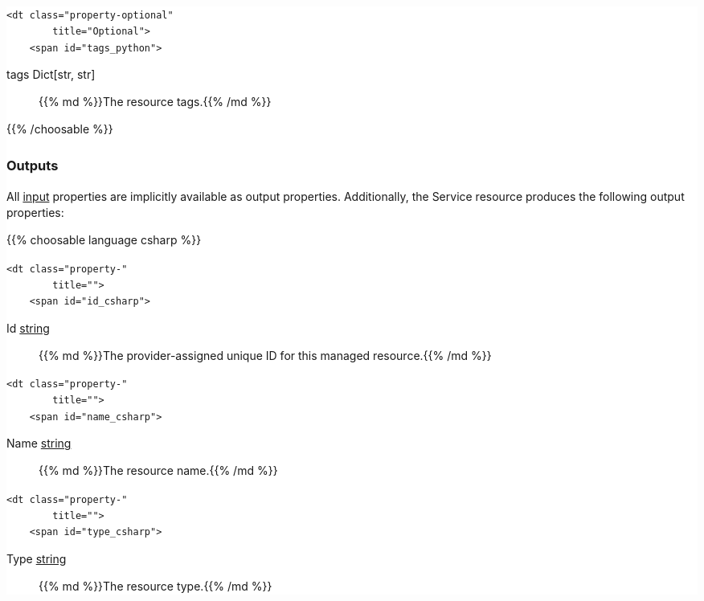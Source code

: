     <dt class="property-optional"
            title="Optional">
        <span id="tags_python">
<a href="#tags_python" style="color: inherit; text-decoration: inherit;">tags</a>
</span> 
        <span class="property-indicator"></span>
        <span class="property-type">Dict[str, str]</span>
    </dt>
    <dd>{{% md %}}The resource tags.{{% /md %}}</dd>

</dl>
{{% /choosable %}}






### Outputs

All [input](#inputs) properties are implicitly available as output properties. Additionally, the Service resource produces the following output properties:




{{% choosable language csharp %}}
<dl class="resources-properties">

    <dt class="property-"
            title="">
        <span id="id_csharp">
<a href="#id_csharp" style="color: inherit; text-decoration: inherit;">Id</a>
</span> 
        <span class="property-indicator"></span>
        <span class="property-type"><a href="https://docs.microsoft.com/en-us/dotnet/csharp/language-reference/builtin-types/built-in-types">string</a></span>
    </dt>
    <dd>{{% md %}}The provider-assigned unique ID for this managed resource.{{% /md %}}</dd>

    <dt class="property-"
            title="">
        <span id="name_csharp">
<a href="#name_csharp" style="color: inherit; text-decoration: inherit;">Name</a>
</span> 
        <span class="property-indicator"></span>
        <span class="property-type"><a href="https://docs.microsoft.com/en-us/dotnet/csharp/language-reference/builtin-types/built-in-types">string</a></span>
    </dt>
    <dd>{{% md %}}The resource name.{{% /md %}}</dd>

    <dt class="property-"
            title="">
        <span id="type_csharp">
<a href="#type_csharp" style="color: inherit; text-decoration: inherit;">Type</a>
</span> 
        <span class="property-indicator"></span>
        <span class="property-type"><a href="https://docs.microsoft.com/en-us/dotnet/csharp/language-reference/builtin-types/built-in-types">string</a></span>
    </dt>
    <dd>{{% md %}}The resource type.{{% /md %}}</dd>
